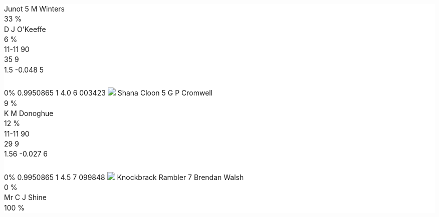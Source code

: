    <td style="text-align:left;"> Junot </td>
   <td style="text-align:center;"> 5 </td>
   <td style="text-align:left;"> M Winters <br> <div class="badge rounded-pill hot "> 33 % <div> </div>
</div>
</td>
   <td style="text-align:left;"> D J O'Keeffe <br> <div class="badge rounded-pill cool "> 6 % <div> </div>
</div>
</td>
   <td style="text-align:center;"> 11-11 </td>
   <td style="text-align:center;"> 90 <br> 35 </td>
   <td style="text-align:center;"> 9 <br> 1.5 </td>
   <td style="text-align:center;"> -0.048 </td>
   <td style="text-align:center;"> 5 </td>
   <td style="text-align:center;"> <div class="progress" style="height:5px">     <div class="progress-bar rounded-3 bg-primary" role="progressbar" style="width: 0% " aria-valuenow="25" aria-valuemin="0" aria-valuemax="100"></div> </div> <br> 0% </td>
   <td style="text-align:center;"> 0.9950865 </td>
   <td style="text-align:center;"> 1 </td>
   <td style="text-align:center;"> 4.0 </td>
  </tr>
  <tr>
   <td style="text-align:center;width: 65px; "> 6 </td>
   <td style="text-align:left;"> 003423 </td>
   <td style="text-align:center;width: 40px; ">  <html><body><img src="https://www.attheraces.com/images/silks/20240321/20240321cor152306.png?v=2"></body></html>
</td>
   <td style="text-align:left;"> Shana Cloon </td>
   <td style="text-align:center;"> 5 </td>
   <td style="text-align:left;"> G P Cromwell <br> <div class="badge rounded-pill cool "> 9 % <div> </div>
</div>
</td>
   <td style="text-align:left;"> K M Donoghue <br> <div class="badge rounded-pill average "> 12 % <div> </div>
</div>
</td>
   <td style="text-align:center;"> 11-11 </td>
   <td style="text-align:center;"> 90 <br> 29 </td>
   <td style="text-align:center;"> 9 <br> 1.56 </td>
   <td style="text-align:center;"> -0.027 </td>
   <td style="text-align:center;"> 6 </td>
   <td style="text-align:center;"> <div class="progress" style="height:5px">     <div class="progress-bar rounded-3 bg-primary" role="progressbar" style="width: 0% " aria-valuenow="25" aria-valuemin="0" aria-valuemax="100"></div> </div> <br> 0% </td>
   <td style="text-align:center;"> 0.9950865 </td>
   <td style="text-align:center;"> 1 </td>
   <td style="text-align:center;"> 4.5 </td>
  </tr>
  <tr>
   <td style="text-align:center;width: 65px; "> 7 </td>
   <td style="text-align:left;"> 099848 </td>
   <td style="text-align:center;width: 40px; ">  <html><body><img src="https://www.attheraces.com/images/silks/20240321/20240321cor152307.png?v=2"></body></html>
</td>
   <td style="text-align:left;"> Knockbrack Rambler </td>
   <td style="text-align:center;"> 7 </td>
   <td style="text-align:left;"> Brendan Walsh <br> <div class="badge rounded-pill cool "> 0 % <div> </div>
</div>
</td>
   <td style="text-align:left;"> Mr C J Shine  <br> <div class="badge rounded-pill hot "> 100 % <div> </div>